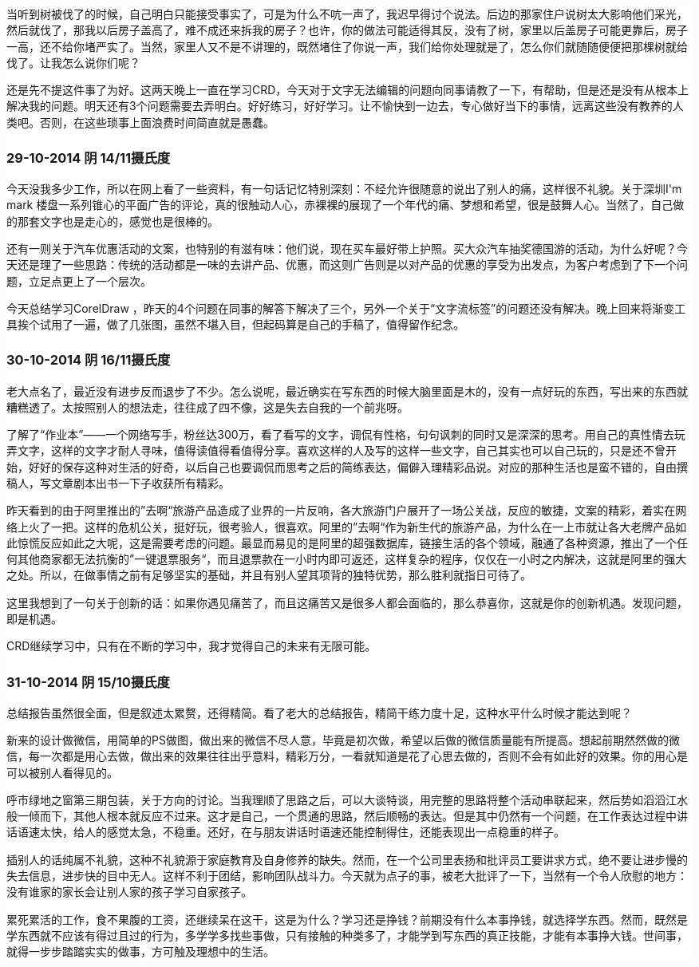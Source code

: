 当听到树被伐了的时候，自己明白只能接受事实了，可是为什么不吭一声了，我迟早得讨个说法。后边的那家住户说树太大影响他们采光，然后就伐了，那我以后房子盖高了，难不成还来拆我的房子？也许，你的做法可能适得其反，没有了树，家里以后盖房子可能更靠后，房子一高，还不给你堵严实了。当然，家里人又不是不讲理的，既然堵住了你说一声，我们给你处理就是了，怎么你们就随随便便把那棵树就给伐了。让我怎么说你们呢？

还是先不提这件事了为好。这两天晚上一直在学习CRD，今天对于文字无法编辑的问题向同事请教了一下，有帮助，但是还是没有从根本上解决我的问题。明天还有3个问题需要去弄明白。好好练习，好好学习。让不愉快到一边去，专心做好当下的事情，远离这些没有教养的人类吧。否则，在这些琐事上面浪费时间简直就是愚蠢。


### 29-10-2014 阴 14/11摄氏度

今天没我多少工作，所以在网上看了一些资料，有一句话记忆特别深刻：不经允许很随意的说出了别人的痛，这样很不礼貌。关于深圳I'm mark 楼盘一系列锥心的平面广告的评论，真的很触动人心，赤裸裸的展现了一个年代的痛、梦想和希望，很是鼓舞人心。当然了，自己做的那套文字也是走心的，感觉也是很棒的。

还有一则关于汽车优惠活动的文案，也特别的有滋有味：他们说，现在买车最好带上护照。买大众汽车抽奖德国游的活动，为什么好呢？今天还是理了一些思路：传统的活动都是一味的去讲产品、优惠，而这则广告则是以对产品的优惠的享受为出发点，为客户考虑到了下一个问题，立足点更上了一个层次。

今天总结学习CorelDraw ，昨天的4个问题在同事的解答下解决了三个，另外一个关于“文字流标签”的问题还没有解决。晚上回来将渐变工具挨个试用了一遍，做了几张图，虽然不堪入目，但起码算是自己的手稿了，值得留作纪念。


### 30-10-2014 阴 16/11摄氏度

老大点名了，最近没有进步反而退步了不少。怎么说呢，最近确实在写东西的时候大脑里面是木的，没有一点好玩的东西，写出来的东西就糟糕透了。太按照别人的想法走，往往成了四不像，这是失去自我的一个前兆呀。

了解了“作业本”——一个网络写手，粉丝达300万，看了看写的文字，调侃有性格，句句讽刺的同时又是深深的思考。用自己的真性情去玩弄文字，这样的文字才耐人寻味，值得读值得看值得分享。喜欢这样的人及写的这样一些文字，自己其实也可以自己玩的，只是还不曾开始，好好的保存这种对生活的好奇，以后自己也要调侃而思考之后的简练表达，偏僻入理精彩品说。对应的那种生活也是蛮不错的，自由撰稿人，写文章剧本出书一下子收获所有精彩。

昨天看到的由于阿里推出的”去啊“旅游产品造成了业界的一片反响，各大旅游门户展开了一场公关战，反应的敏捷，文案的精彩，着实在网络上火了一把。这样的危机公关，挺好玩，很考验人，很喜欢。阿里的”去啊“作为新生代的旅游产品，为什么在一上市就让各大老牌产品如此惊慌反应如此之大呢，这是需要考虑的问题。最显而易见的是阿里的超强数据库，链接生活的各个领域，融通了各种资源，推出了一个任何其他商家都无法抗衡的”一键退票服务“，而且退票款在一小时内即可返还，这样复杂的程序，仅仅在一小时之内解决，这就是阿里的强大之处。所以，在做事情之前有足够坚实的基础，并且有别人望其项背的独特优势，那么胜利就指日可待了。

这里我想到了一句关于创新的话：如果你遇见痛苦了，而且这痛苦又是很多人都会面临的，那么恭喜你，这就是你的创新机遇。发现问题，即是机遇。

CRD继续学习中，只有在不断的学习中，我才觉得自己的未来有无限可能。


### 31-10-2014 阴 15/10摄氏度

总结报告虽然很全面，但是叙述太累赘，还得精简。看了老大的总结报告，精简干练力度十足，这种水平什么时候才能达到呢？

新来的设计做微信，用简单的PS做图，做出来的微信不尽人意，毕竟是初次做，希望以后做的微信质量能有所提高。想起前期然然做的微信，每一次都是用心去做，做出来的效果往往出乎意料，精彩万分，一看就知道是花了心思去做的，否则不会有如此好的效果。你的用心是可以被别人看得见的。

呼市绿地之窗第三期包装，关于方向的讨论。当我理顺了思路之后，可以大谈特谈，用完整的思路将整个活动串联起来，然后势如滔滔江水般一倾而下，其他人根本就反应不过来。这才是自己，一个贯通的思路，然后顺畅的表达。但是其中仍然有一个问题，在工作表达过程中讲话语速太快，给人的感觉太急，不稳重。还好，在与朋友讲话时语速还能控制得住，还能表现出一点稳重的样子。

插别人的话纯属不礼貌，这种不礼貌源于家庭教育及自身修养的缺失。然而，在一个公司里表扬和批评员工要讲求方式，绝不要让进步慢的失去信息，进步快的目中无人。这样不利于团结，影响团队战斗力。今天就为点子的事，被老大批评了一下，当然有一个令人欣慰的地方：没有谁家的家长会让别人家的孩子学习自家孩子。

累死累活的工作，食不果腹的工资，还继续呆在这干，这是为什么？学习还是挣钱？前期没有什么本事挣钱，就选择学东西。然而，既然是学东西就不应该有得过且过的行为，多学学多找些事做，只有接触的种类多了，才能学到写东西的真正技能，才能有本事挣大钱。世间事，就得一步步踏踏实实的做事，方可触及理想中的生活。
